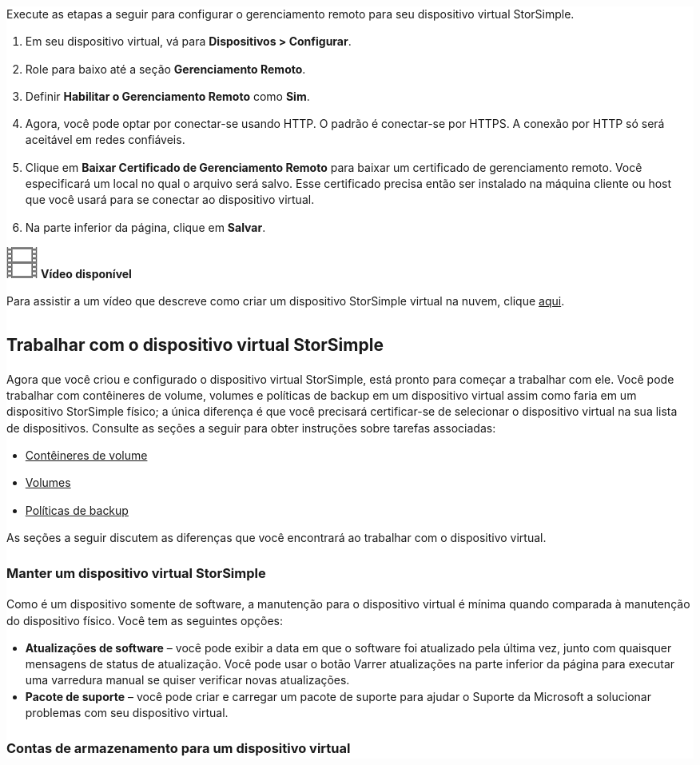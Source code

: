 Execute as etapas a seguir para configurar o gerenciamento remoto para seu dispositivo virtual StorSimple.

1. Em seu dispositivo virtual, vá para **Dispositivos > Configurar**.

2. Role para baixo até a seção **Gerenciamento Remoto**.

3. Definir **Habilitar o Gerenciamento Remoto** como **Sim**.

4. Agora, você pode optar por conectar-se usando HTTP. O padrão é conectar-se por HTTPS. A conexão por HTTP só será aceitável em redes confiáveis.

5. Clique em **Baixar Certificado de Gerenciamento Remoto** para baixar um certificado de gerenciamento remoto. Você especificará um local no qual o arquivo será salvo. Esse certificado precisa então ser instalado na máquina cliente ou host que você usará para se conectar ao dispositivo virtual.

6. Na parte inferior da página, clique em **Salvar**.

![Vídeo disponível](./media/storsimple-virtual-device/Video_icon.png) **Vídeo disponível**

Para assistir a um vídeo que descreve como criar um dispositivo StorSimple virtual na nuvem, clique [aqui](https://azure.microsoft.com/documentation/videos/create-a-storsimple-virtual-device/).

## Trabalhar com o dispositivo virtual StorSimple

Agora que você criou e configurado o dispositivo virtual StorSimple, está pronto para começar a trabalhar com ele. Você pode trabalhar com contêineres de volume, volumes e políticas de backup em um dispositivo virtual assim como faria em um dispositivo StorSimple físico; a única diferença é que você precisará certificar-se de selecionar o dispositivo virtual na sua lista de dispositivos. Consulte as seções a seguir para obter instruções sobre tarefas associadas:


- [Contêineres de volume](storsimple-manage-volume-containers.md)

- [Volumes](storsimple-manage-volumes.md)

- [Políticas de backup](storsimple-manage-backup-policies.md)

As seções a seguir discutem as diferenças que você encontrará ao trabalhar com o dispositivo virtual.

### Manter um dispositivo virtual StorSimple

Como é um dispositivo somente de software, a manutenção para o dispositivo virtual é mínima quando comparada à manutenção do dispositivo físico. Você tem as seguintes opções:

- **Atualizações de software** – você pode exibir a data em que o software foi atualizado pela última vez, junto com quaisquer mensagens de status de atualização. Você pode usar o botão Varrer atualizações na parte inferior da página para executar uma varredura manual se quiser verificar novas atualizações.
- **Pacote de suporte** – você pode criar e carregar um pacote de suporte para ajudar o Suporte da Microsoft a solucionar problemas com seu dispositivo virtual.

### Contas de armazenamento para um dispositivo virtual
